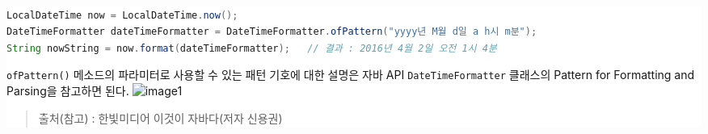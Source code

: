 ```java
LocalDateTime now = LocalDateTime.now();
DateTimeFormatter dateTimeFormatter = DateTimeFormatter.ofPattern("yyyy년 M월 d일 a h시 m분");
String nowString = now.format(dateTimeFormatter);   // 결과 : 2016년 4월 2일 오전 1시 4분
```

`ofPattern()` 메소드의 파라미터로 사용할 수 있는 패턴 기호에 대한 설명은 자바 API `DateTimeFormatter` 클래스의 Pattern for Formatting and Parsing을 참고하면 된다.
![image1](https://cloud.githubusercontent.com/assets/1261904/14212808/9f121972-f86f-11e5-8633-53db8ae62063.png)

> 출처(참고) : 한빛미디어 이것이 자바다(저자 신용권)